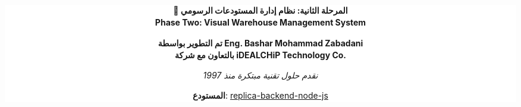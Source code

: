 <div align="center">

**🌾 المرحلة الثانية: نظام إدارة المستودعات الرسومي**  
**Phase Two: Visual Warehouse Management System**

**تم التطوير بواسطة Eng. Bashar Mohammad Zabadani**  
**بالتعاون مع شركة iDEALCHiP Technology Co.**

*نقدم حلول تقنية مبتكرة منذ 1997*

**المستودع**: [replica-backend-node-js](https://github.com/basharagb/replica-backend-node-js)

</div>
